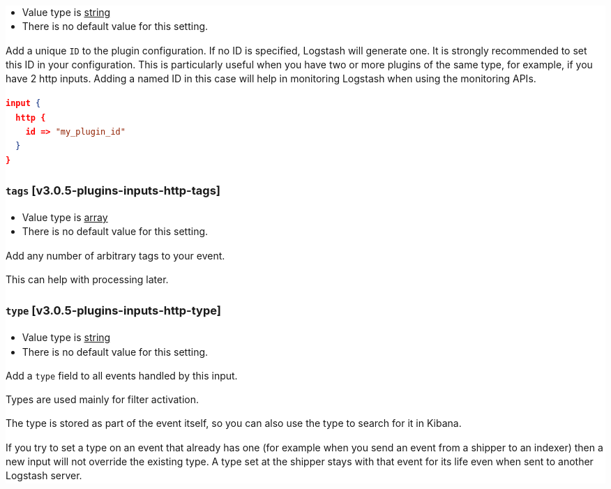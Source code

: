 * Value type is [string](logstash://reference/configuration-file-structure.md#string)
* There is no default value for this setting.

Add a unique `ID` to the plugin configuration. If no ID is specified, Logstash will generate one. It is strongly recommended to set this ID in your configuration. This is particularly useful when you have two or more plugins of the same type, for example, if you have 2 http inputs. Adding a named ID in this case will help in monitoring Logstash when using the monitoring APIs.

```json
input {
  http {
    id => "my_plugin_id"
  }
}
```


### `tags` [v3.0.5-plugins-inputs-http-tags]

* Value type is [array](logstash://reference/configuration-file-structure.md#array)
* There is no default value for this setting.

Add any number of arbitrary tags to your event.

This can help with processing later.


### `type` [v3.0.5-plugins-inputs-http-type]

* Value type is [string](logstash://reference/configuration-file-structure.md#string)
* There is no default value for this setting.

Add a `type` field to all events handled by this input.

Types are used mainly for filter activation.

The type is stored as part of the event itself, so you can also use the type to search for it in Kibana.

If you try to set a type on an event that already has one (for example when you send an event from a shipper to an indexer) then a new input will not override the existing type. A type set at the shipper stays with that event for its life even when sent to another Logstash server.



